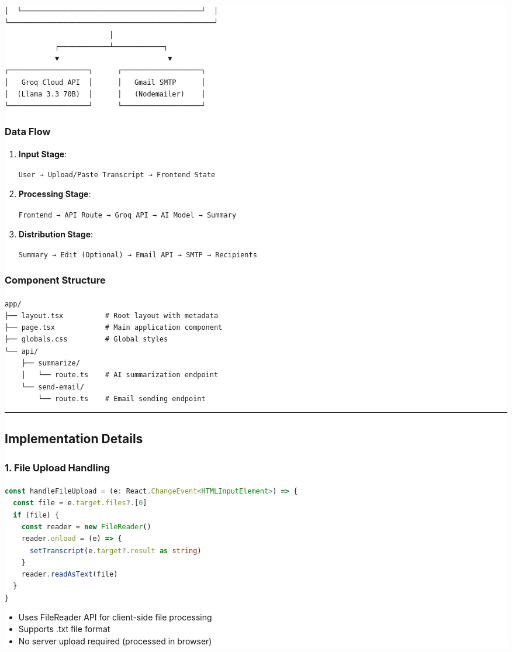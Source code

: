 ```
│  └───────────────────────────────────────────┘  │
└─────────────────────────────────────────────────┘
                         │
            ┌────────────┴────────────┐
            ▼                          ▼
┌───────────────────┐      ┌───────────────────┐
│   Groq Cloud API  │      │   Gmail SMTP      │
│  (Llama 3.3 70B)  │      │   (Nodemailer)    │
└───────────────────┘      └───────────────────┘
```

### Data Flow

1. **Input Stage**:
   ```
   User → Upload/Paste Transcript → Frontend State
   ```

2. **Processing Stage**:
   ```
   Frontend → API Route → Groq API → AI Model → Summary
   ```

3. **Distribution Stage**:
   ```
   Summary → Edit (Optional) → Email API → SMTP → Recipients
   ```

### Component Structure

```
app/
├── layout.tsx          # Root layout with metadata
├── page.tsx            # Main application component
├── globals.css         # Global styles
└── api/
    ├── summarize/
    │   └── route.ts    # AI summarization endpoint
    └── send-email/
        └── route.ts    # Email sending endpoint
```

---

## Implementation Details

### 1. File Upload Handling
```typescript
const handleFileUpload = (e: React.ChangeEvent<HTMLInputElement>) => {
  const file = e.target.files?.[0]
  if (file) {
    const reader = new FileReader()
    reader.onload = (e) => {
      setTranscript(e.target?.result as string)
    }
    reader.readAsText(file)
  }
}
```
- Uses FileReader API for client-side file processing
- Supports .txt file format
- No server upload required (processed in browser)
